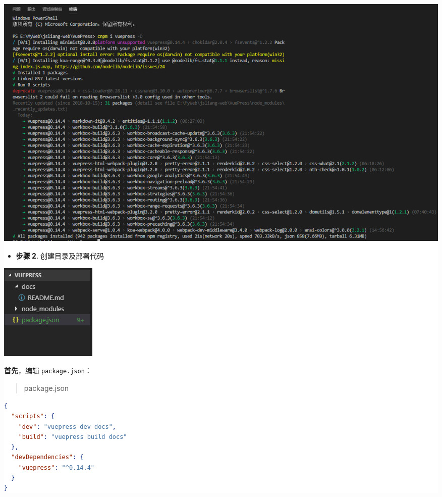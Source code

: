 ![图](../../../public-repertory/img/other-VuePress-3.png)

* **步骤 2**. 创建目录及部署代码

![图](../../../public-repertory/img/other-VuePress-4.png)

**首先**，编辑 `package.json`：

> package.json

```json
{
  "scripts": {
    "dev": "vuepress dev docs",
    "build": "vuepress build docs"
  },
  "devDependencies": {
    "vuepress": "^0.14.4"
  }
}
```
